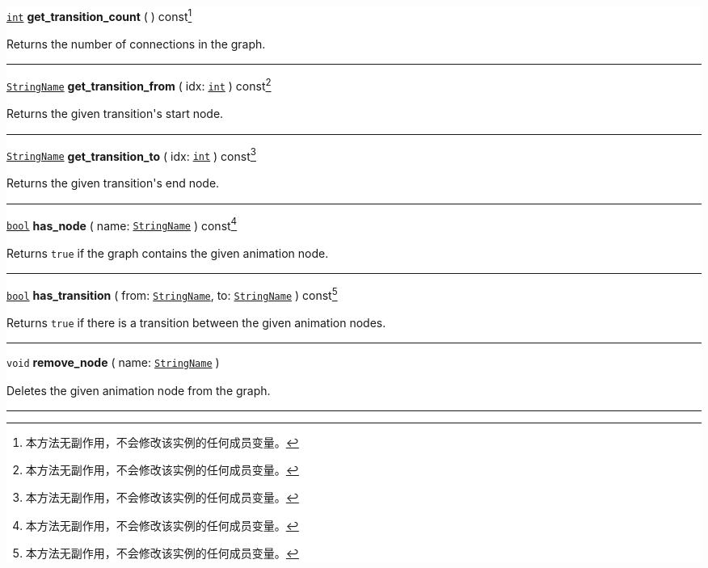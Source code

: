<div id="_class_animationnodestatemachine_method_get_transition_count"></div>

[`int`](class_int.md) **get_transition_count** ( ) const[^const]<div id="class_animationnodestatemachine_method_get_transition_count"></div>

Returns the number of connections in the graph.



---

<div id="_class_animationnodestatemachine_method_get_transition_from"></div>

[`StringName`](class_stringname.md) **get_transition_from** ( idx: [`int`](class_int.md) ) const[^const]<div id="class_animationnodestatemachine_method_get_transition_from"></div>

Returns the given transition's start node.



---

<div id="_class_animationnodestatemachine_method_get_transition_to"></div>

[`StringName`](class_stringname.md) **get_transition_to** ( idx: [`int`](class_int.md) ) const[^const]<div id="class_animationnodestatemachine_method_get_transition_to"></div>

Returns the given transition's end node.



---

<div id="_class_animationnodestatemachine_method_has_node"></div>

[`bool`](class_bool.md) **has_node** ( name: [`StringName`](class_stringname.md) ) const[^const]<div id="class_animationnodestatemachine_method_has_node"></div>

Returns `true` if the graph contains the given animation node.



---

<div id="_class_animationnodestatemachine_method_has_transition"></div>

[`bool`](class_bool.md) **has_transition** ( from: [`StringName`](class_stringname.md), to: [`StringName`](class_stringname.md) ) const[^const]<div id="class_animationnodestatemachine_method_has_transition"></div>

Returns `true` if there is a transition between the given animation nodes.



---

<div id="_class_animationnodestatemachine_method_remove_node"></div>

`void` **remove_node** ( name: [`StringName`](class_stringname.md) )<div id="class_animationnodestatemachine_method_remove_node"></div>

Deletes the given animation node from the graph.



---


[^virtual]: 本方法通常需要用户覆盖才能生效。
[^const]: 本方法无副作用，不会修改该实例的任何成员变量。
[^vararg]: 本方法除了能接受在此处描述的参数外，还能够继续接受任意数量的参数。
[^constructor]: 本方法用于构造某个类型。
[^static]: 调用本方法无需实例，可直接使用类名进行调用。
[^operator]: 本方法描述的是使用本类型作为左操作数的有效运算符。
[^bitfield]: 这个值是由下列位标志构成位掩码的整数。
[^void]: 无返回值。